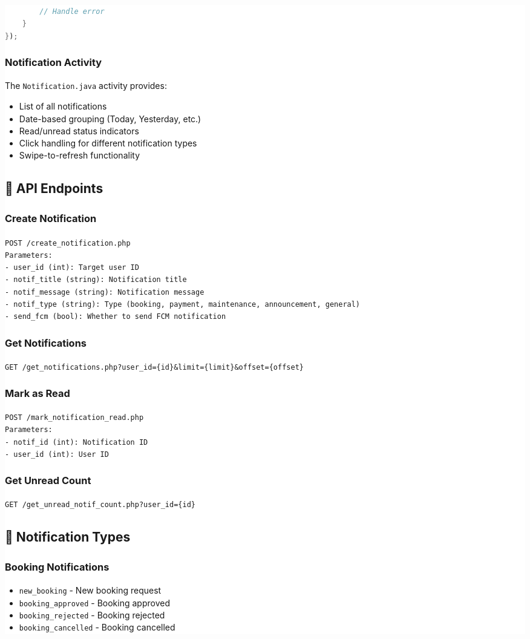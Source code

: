 ```java
        // Handle error
    }
});
```

### Notification Activity
The `Notification.java` activity provides:
- List of all notifications
- Date-based grouping (Today, Yesterday, etc.)
- Read/unread status indicators
- Click handling for different notification types
- Swipe-to-refresh functionality

## 🔧 API Endpoints

### Create Notification
```
POST /create_notification.php
Parameters:
- user_id (int): Target user ID
- notif_title (string): Notification title
- notif_message (string): Notification message
- notif_type (string): Type (booking, payment, maintenance, announcement, general)
- send_fcm (bool): Whether to send FCM notification
```

### Get Notifications
```
GET /get_notifications.php?user_id={id}&limit={limit}&offset={offset}
```

### Mark as Read
```
POST /mark_notification_read.php
Parameters:
- notif_id (int): Notification ID
- user_id (int): User ID
```

### Get Unread Count
```
GET /get_unread_notif_count.php?user_id={id}
```

## 🎯 Notification Types

### Booking Notifications
- `new_booking` - New booking request
- `booking_approved` - Booking approved
- `booking_rejected` - Booking rejected
- `booking_cancelled` - Booking cancelled
